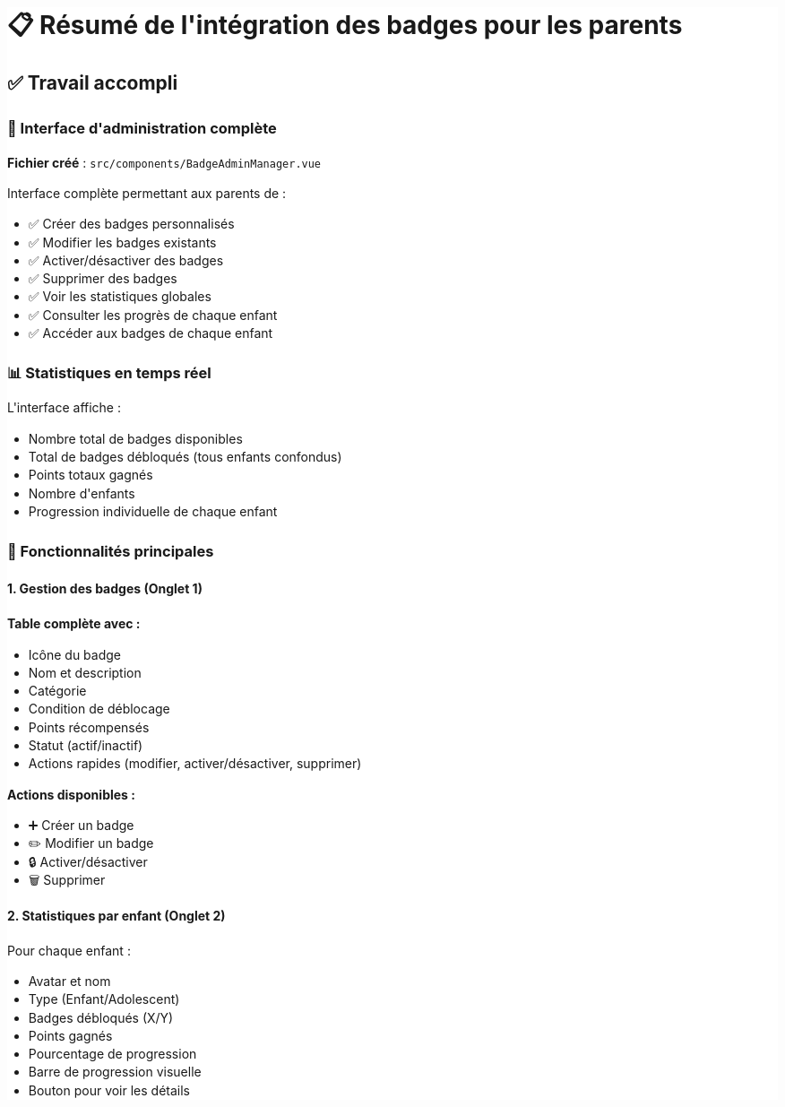 # 📋 Résumé de l'intégration des badges pour les parents

## ✅ Travail accompli

### 🎨 Interface d'administration complète

**Fichier créé** : `src/components/BadgeAdminManager.vue`

Interface complète permettant aux parents de :
- ✅ Créer des badges personnalisés
- ✅ Modifier les badges existants
- ✅ Activer/désactiver des badges
- ✅ Supprimer des badges
- ✅ Voir les statistiques globales
- ✅ Consulter les progrès de chaque enfant
- ✅ Accéder aux badges de chaque enfant

### 📊 Statistiques en temps réel

L'interface affiche :
- Nombre total de badges disponibles
- Total de badges débloqués (tous enfants confondus)
- Points totaux gagnés
- Nombre d'enfants
- Progression individuelle de chaque enfant

### 🔧 Fonctionnalités principales

#### 1. Gestion des badges (Onglet 1)

**Table complète avec :**
- Icône du badge
- Nom et description
- Catégorie
- Condition de déblocage
- Points récompensés
- Statut (actif/inactif)
- Actions rapides (modifier, activer/désactiver, supprimer)

**Actions disponibles :**
- ➕ Créer un badge
- ✏️ Modifier un badge
- 🔒 Activer/désactiver
- 🗑️ Supprimer

#### 2. Statistiques par enfant (Onglet 2)

Pour chaque enfant :
- Avatar et nom
- Type (Enfant/Adolescent)
- Badges débloqués (X/Y)
- Points gagnés
- Pourcentage de progression
- Barre de progression visuelle
- Bouton pour voir les détails
